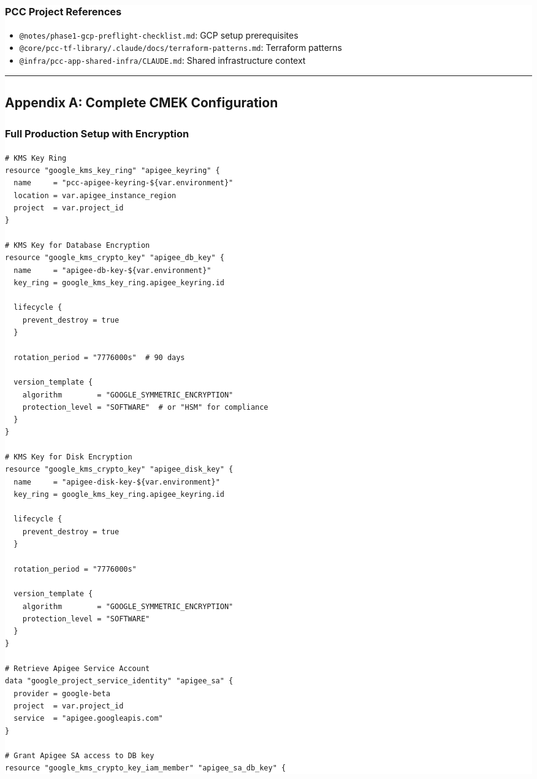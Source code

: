 ### PCC Project References

- `@notes/phase1-gcp-preflight-checklist.md`: GCP setup prerequisites
- `@core/pcc-tf-library/.claude/docs/terraform-patterns.md`: Terraform patterns
- `@infra/pcc-app-shared-infra/CLAUDE.md`: Shared infrastructure context

---

## Appendix A: Complete CMEK Configuration

### Full Production Setup with Encryption

```hcl
# KMS Key Ring
resource "google_kms_key_ring" "apigee_keyring" {
  name     = "pcc-apigee-keyring-${var.environment}"
  location = var.apigee_instance_region
  project  = var.project_id
}

# KMS Key for Database Encryption
resource "google_kms_crypto_key" "apigee_db_key" {
  name     = "apigee-db-key-${var.environment}"
  key_ring = google_kms_key_ring.apigee_keyring.id

  lifecycle {
    prevent_destroy = true
  }

  rotation_period = "7776000s"  # 90 days

  version_template {
    algorithm        = "GOOGLE_SYMMETRIC_ENCRYPTION"
    protection_level = "SOFTWARE"  # or "HSM" for compliance
  }
}

# KMS Key for Disk Encryption
resource "google_kms_crypto_key" "apigee_disk_key" {
  name     = "apigee-disk-key-${var.environment}"
  key_ring = google_kms_key_ring.apigee_keyring.id

  lifecycle {
    prevent_destroy = true
  }

  rotation_period = "7776000s"

  version_template {
    algorithm        = "GOOGLE_SYMMETRIC_ENCRYPTION"
    protection_level = "SOFTWARE"
  }
}

# Retrieve Apigee Service Account
data "google_project_service_identity" "apigee_sa" {
  provider = google-beta
  project  = var.project_id
  service  = "apigee.googleapis.com"
}

# Grant Apigee SA access to DB key
resource "google_kms_crypto_key_iam_member" "apigee_sa_db_key" {
```